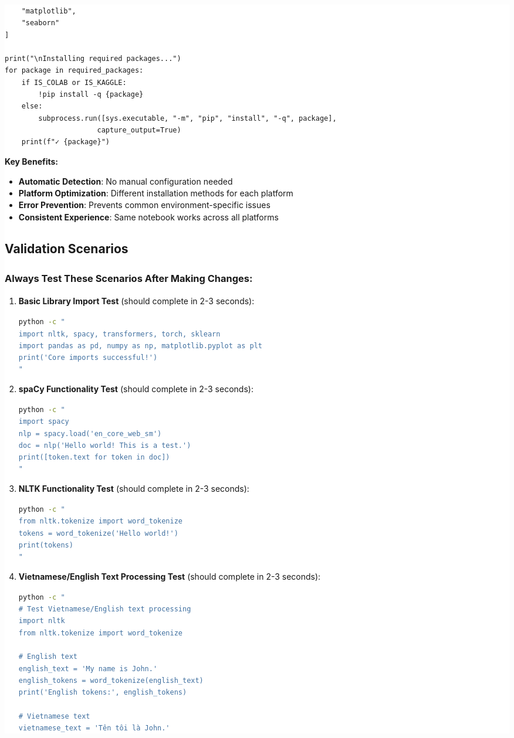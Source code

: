 ```
    "matplotlib",
    "seaborn"
]

print("\nInstalling required packages...")
for package in required_packages:
    if IS_COLAB or IS_KAGGLE:
        !pip install -q {package}
    else:
        subprocess.run([sys.executable, "-m", "pip", "install", "-q", package], 
                      capture_output=True)
    print(f"✓ {package}")
```

**Key Benefits:**
- **Automatic Detection**: No manual configuration needed
- **Platform Optimization**: Different installation methods for each platform
- **Error Prevention**: Prevents common environment-specific issues
- **Consistent Experience**: Same notebook works across all platforms

## Validation Scenarios

### Always Test These Scenarios After Making Changes:

1. **Basic Library Import Test** (should complete in 2-3 seconds):
   ```bash
   python -c "
   import nltk, spacy, transformers, torch, sklearn
   import pandas as pd, numpy as np, matplotlib.pyplot as plt
   print('Core imports successful!')
   "
   ```

2. **spaCy Functionality Test** (should complete in 2-3 seconds):
   ```bash
   python -c "
   import spacy
   nlp = spacy.load('en_core_web_sm')
   doc = nlp('Hello world! This is a test.')
   print([token.text for token in doc])
   "
   ```

3. **NLTK Functionality Test** (should complete in 2-3 seconds):
   ```bash
   python -c "
   from nltk.tokenize import word_tokenize
   tokens = word_tokenize('Hello world!')
   print(tokens)
   "
   ```

4. **Vietnamese/English Text Processing Test** (should complete in 2-3 seconds):
   ```bash
   python -c "
   # Test Vietnamese/English text processing
   import nltk
   from nltk.tokenize import word_tokenize
   
   # English text
   english_text = 'My name is John.'
   english_tokens = word_tokenize(english_text)
   print('English tokens:', english_tokens)
   
   # Vietnamese text 
   vietnamese_text = 'Tên tôi là John.'
   ```